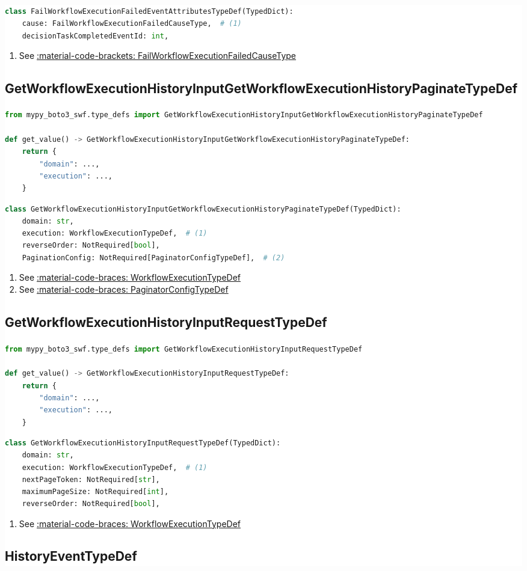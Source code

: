 ```python title="Definition"
class FailWorkflowExecutionFailedEventAttributesTypeDef(TypedDict):
    cause: FailWorkflowExecutionFailedCauseType,  # (1)
    decisionTaskCompletedEventId: int,
```

1. See [:material-code-brackets: FailWorkflowExecutionFailedCauseType](./literals.md#failworkflowexecutionfailedcausetype) 
## GetWorkflowExecutionHistoryInputGetWorkflowExecutionHistoryPaginateTypeDef

```python title="Usage Example"
from mypy_boto3_swf.type_defs import GetWorkflowExecutionHistoryInputGetWorkflowExecutionHistoryPaginateTypeDef

def get_value() -> GetWorkflowExecutionHistoryInputGetWorkflowExecutionHistoryPaginateTypeDef:
    return {
        "domain": ...,
        "execution": ...,
    }
```

```python title="Definition"
class GetWorkflowExecutionHistoryInputGetWorkflowExecutionHistoryPaginateTypeDef(TypedDict):
    domain: str,
    execution: WorkflowExecutionTypeDef,  # (1)
    reverseOrder: NotRequired[bool],
    PaginationConfig: NotRequired[PaginatorConfigTypeDef],  # (2)
```

1. See [:material-code-braces: WorkflowExecutionTypeDef](./type_defs.md#workflowexecutiontypedef) 
2. See [:material-code-braces: PaginatorConfigTypeDef](./type_defs.md#paginatorconfigtypedef) 
## GetWorkflowExecutionHistoryInputRequestTypeDef

```python title="Usage Example"
from mypy_boto3_swf.type_defs import GetWorkflowExecutionHistoryInputRequestTypeDef

def get_value() -> GetWorkflowExecutionHistoryInputRequestTypeDef:
    return {
        "domain": ...,
        "execution": ...,
    }
```

```python title="Definition"
class GetWorkflowExecutionHistoryInputRequestTypeDef(TypedDict):
    domain: str,
    execution: WorkflowExecutionTypeDef,  # (1)
    nextPageToken: NotRequired[str],
    maximumPageSize: NotRequired[int],
    reverseOrder: NotRequired[bool],
```

1. See [:material-code-braces: WorkflowExecutionTypeDef](./type_defs.md#workflowexecutiontypedef) 
## HistoryEventTypeDef
